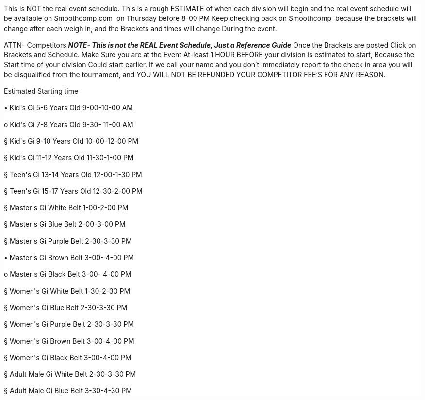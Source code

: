 
This is NOT the real event schedule. This is a rough ESTIMATE of when each division will begin and the real event schedule will be available on Smoothcomp.com  on Thursday before 8-00 PM Keep checking back on Smoothcomp  because the brackets will change after each weigh in, and the Brackets and times will change During the event. 


ATTN- Competitors ***NOTE- This is not the REAL Event Schedule, Just a Reference Guide*** Once the Brackets are posted Click on Brackets and Schedule. Make Sure you are at the Event At-least 1 HOUR BEFORE your division is estimated to start, Because the Start time of your division Could start earlier. If we call your name and you don’t immediately report to the check in area you will be disqualified from the tournament, and YOU WILL NOT BE REFUNDED YOUR COMPETITOR FEE‘S FOR ANY REASON.


Estimated Starting time


• Kid's Gi 5-6 Years Old 9-00-10-00 AM


o Kid's Gi 7-8 Years Old 9-30- 11-00 AM


§ Kid's Gi 9-10 Years Old 10-00-12-00 PM


§ Kid's Gi 11-12 Years Old 11-30-1-00 PM


§ Teen's Gi 13-14 Years Old 12-00-1-30 PM


§ Teen's Gi 15-17 Years Old 12-30-2-00 PM


§ Master's Gi White Belt 1-00-2-00 PM


§ Master's Gi Blue Belt 2-00-3-00 PM


§ Master's Gi Purple Belt 2-30-3-30 PM


• Master's Gi Brown Belt 3-00- 4-00 PM


o Master's Gi Black Belt 3-00- 4-00 PM


§ Women's Gi White Belt 1-30-2-30 PM


§ Women's Gi Blue Belt 2-30-3-30 PM


§ Women's Gi Purple Belt 2-30-3-30 PM


§ Women's Gi Brown Belt 3-00-4-00 PM


§ Women's Gi Black Belt 3-00-4-00 PM


§ Adult Male Gi White Belt 2-30-3-30 PM


§ Adult Male Gi Blue Belt 3-30-4-30 PM
